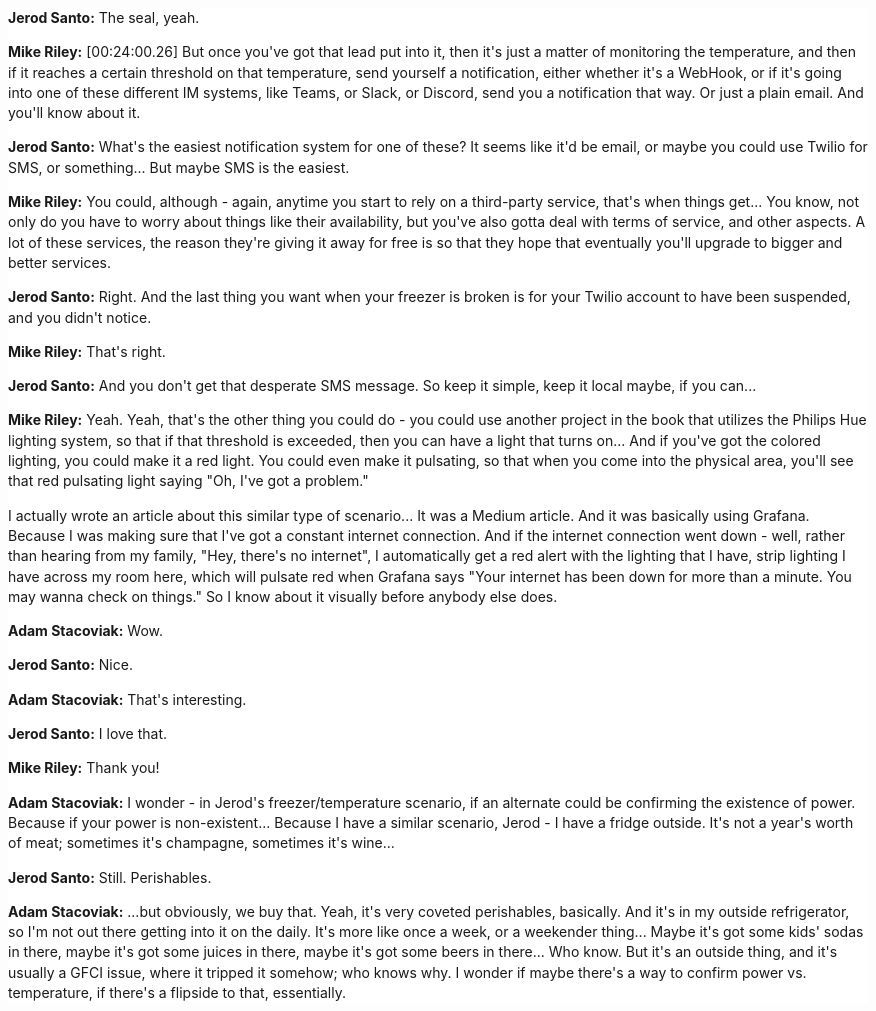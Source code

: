 **Jerod Santo:** The seal, yeah.

**Mike Riley:** \[00:24:00.26\] But once you've got that lead put into it, then it's just a matter of monitoring the temperature, and then if it reaches a certain threshold on that temperature, send yourself a notification, either whether it's a WebHook, or if it's going into one of these different IM systems, like Teams, or Slack, or Discord, send you a notification that way. Or just a plain email. And you'll know about it.

**Jerod Santo:** What's the easiest notification system for one of these? It seems like it'd be email, or maybe you could use Twilio for SMS, or something... But maybe SMS is the easiest.

**Mike Riley:** You could, although - again, anytime you start to rely on a third-party service, that's when things get... You know, not only do you have to worry about things like their availability, but you've also gotta deal with terms of service, and other aspects. A lot of these services, the reason they're giving it away for free is so that they hope that eventually you'll upgrade to bigger and better services.

**Jerod Santo:** Right. And the last thing you want when your freezer is broken is for your Twilio account to have been suspended, and you didn't notice.

**Mike Riley:** That's right.

**Jerod Santo:** And you don't get that desperate SMS message. So keep it simple, keep it local maybe, if you can...

**Mike Riley:** Yeah. Yeah, that's the other thing you could do - you could use another project in the book that utilizes the Philips Hue lighting system, so that if that threshold is exceeded, then you can have a light that turns on... And if you've got the colored lighting, you could make it a red light. You could even make it pulsating, so that when you come into the physical area, you'll see that red pulsating light saying "Oh, I've got a problem."

I actually wrote an article about this similar type of scenario... It was a Medium article. And it was basically using Grafana. Because I was making sure that I've got a constant internet connection. And if the internet connection went down - well, rather than hearing from my family, "Hey, there's no internet", I automatically get a red alert with the lighting that I have, strip lighting I have across my room here, which will pulsate red when Grafana says "Your internet has been down for more than a minute. You may wanna check on things." So I know about it visually before anybody else does.

**Adam Stacoviak:** Wow.

**Jerod Santo:** Nice.

**Adam Stacoviak:** That's interesting.

**Jerod Santo:** I love that.

**Mike Riley:** Thank you!

**Adam Stacoviak:** I wonder - in Jerod's freezer/temperature scenario, if an alternate could be confirming the existence of power. Because if your power is non-existent... Because I have a similar scenario, Jerod - I have a fridge outside. It's not a year's worth of meat; sometimes it's champagne, sometimes it's wine...

**Jerod Santo:** Still. Perishables.

**Adam Stacoviak:** ...but obviously, we buy that. Yeah, it's very coveted perishables, basically. And it's in my outside refrigerator, so I'm not out there getting into it on the daily. It's more like once a week, or a weekender thing... Maybe it's got some kids' sodas in there, maybe it's got some juices in there, maybe it's got some beers in there... Who know. But it's an outside thing, and it's usually a GFCI issue, where it tripped it somehow; who knows why. I wonder if maybe there's a way to confirm power vs. temperature, if there's a flipside to that, essentially.
